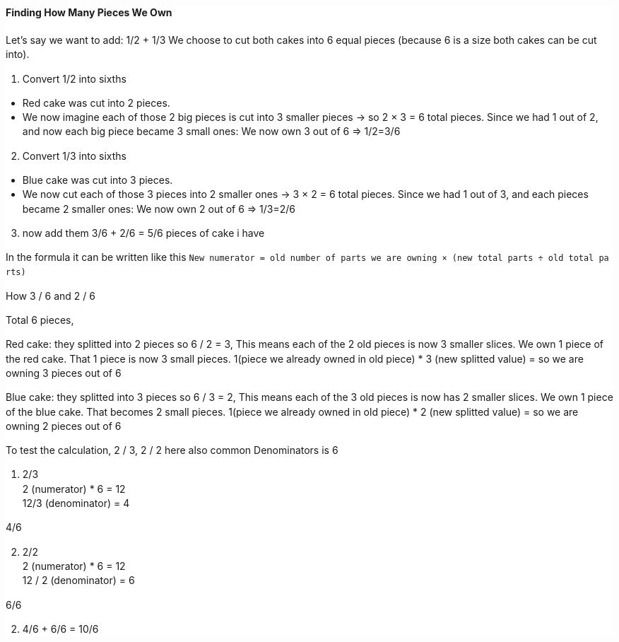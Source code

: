 
####  Finding How Many Pieces We Own

Let’s say we want to add:
1/2 + 1/3
We choose to cut both cakes into 6 equal pieces (because 6 is a size both cakes can be cut into).

1. Convert 1/2 into sixths
* Red cake was cut into 2 pieces.
* We now imagine each of those 2 big pieces is cut into 3 smaller pieces → so 2 × 3 = 6 total pieces.
Since we had 1 out of 2, and now each big piece became 3 small ones:
We now own 3 out of 6 => 1/2=3/6

2. Convert 1/3 into sixths
* Blue cake was cut into 3 pieces.
* We now cut each of those 3 pieces into 2 smaller ones → 3 × 2 = 6 total pieces.
Since we had 1 out of 3, and each pieces became 2 smaller ones:
We now own 2 out of 6 => 1/3=2/6

3. now add them 3/6 + 2/6 = 5/6 pieces of cake i have


In the formula it can be written like this
`New numerator = old number of parts we are owning × (new total parts ÷ old total parts)`

How 3 / 6 and 2 / 6

Total 6 pieces,

Red cake: they splitted into 2 pieces so 6 / 2 = 3,  This means each of the 2 old pieces is now 3 smaller slices.
We own 1 piece of the red cake. That 1 piece is now 3 small pieces.
    1(piece we already owned in old piece) * 3 (new splitted value) = so we are owning 3 pieces out of 6


Blue cake: they splitted into 3 pieces so 6 / 3 = 2, This means each of the 3 old pieces is now has 2 smaller slices.
We own 1 piece of the blue cake. That becomes 2 small pieces.
    1(piece we already owned in old piece) * 2 (new splitted value) = so we are owning 2 pieces out of 6 


To test the calculation, 2 / 3, 2 / 2 here also common Denominators is 6

1. 2/3  
2 (numerator) * 6 = 12   
12/3 (denominator) = 4  

4/6  

2. 2/2   
2 (numerator) * 6 = 12   
12 / 2 (denominator) = 6   

6/6  

2. 4/6 + 6/6 = 10/6

